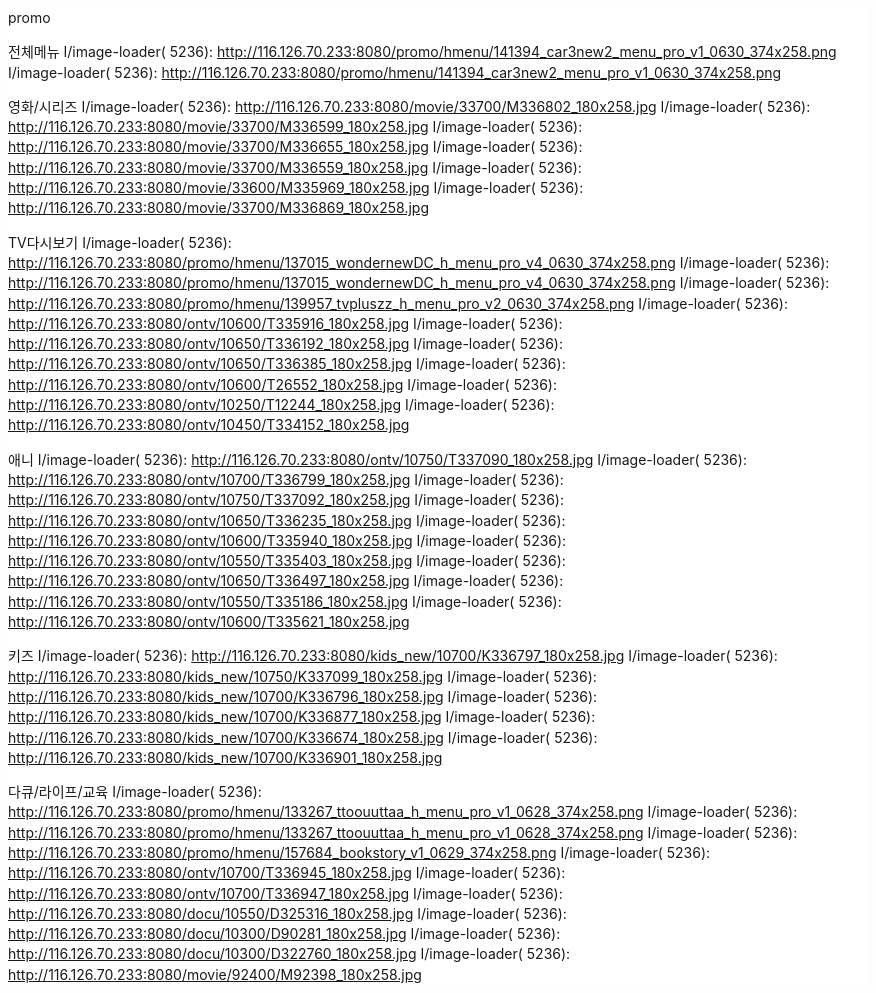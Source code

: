 
promo


전체메뉴
I/image-loader( 5236): http://116.126.70.233:8080/promo/hmenu/141394_car3new2_menu_pro_v1_0630_374x258.png
I/image-loader( 5236): http://116.126.70.233:8080/promo/hmenu/141394_car3new2_menu_pro_v1_0630_374x258.png

영화/시리즈
I/image-loader( 5236): http://116.126.70.233:8080/movie/33700/M336802_180x258.jpg
I/image-loader( 5236): http://116.126.70.233:8080/movie/33700/M336599_180x258.jpg
I/image-loader( 5236): http://116.126.70.233:8080/movie/33700/M336655_180x258.jpg
I/image-loader( 5236): http://116.126.70.233:8080/movie/33700/M336559_180x258.jpg
I/image-loader( 5236): http://116.126.70.233:8080/movie/33600/M335969_180x258.jpg
I/image-loader( 5236): http://116.126.70.233:8080/movie/33700/M336869_180x258.jpg

TV다시보기
I/image-loader( 5236): http://116.126.70.233:8080/promo/hmenu/137015_wondernewDC_h_menu_pro_v4_0630_374x258.png
I/image-loader( 5236): http://116.126.70.233:8080/promo/hmenu/137015_wondernewDC_h_menu_pro_v4_0630_374x258.png
I/image-loader( 5236): http://116.126.70.233:8080/promo/hmenu/139957_tvpluszz_h_menu_pro_v2_0630_374x258.png
I/image-loader( 5236): http://116.126.70.233:8080/ontv/10600/T335916_180x258.jpg
I/image-loader( 5236): http://116.126.70.233:8080/ontv/10650/T336192_180x258.jpg
I/image-loader( 5236): http://116.126.70.233:8080/ontv/10650/T336385_180x258.jpg
I/image-loader( 5236): http://116.126.70.233:8080/ontv/10600/T26552_180x258.jpg
I/image-loader( 5236): http://116.126.70.233:8080/ontv/10250/T12244_180x258.jpg
I/image-loader( 5236): http://116.126.70.233:8080/ontv/10450/T334152_180x258.jpg

애니
I/image-loader( 5236): http://116.126.70.233:8080/ontv/10750/T337090_180x258.jpg
I/image-loader( 5236): http://116.126.70.233:8080/ontv/10700/T336799_180x258.jpg
I/image-loader( 5236): http://116.126.70.233:8080/ontv/10750/T337092_180x258.jpg
I/image-loader( 5236): http://116.126.70.233:8080/ontv/10650/T336235_180x258.jpg
I/image-loader( 5236): http://116.126.70.233:8080/ontv/10600/T335940_180x258.jpg
I/image-loader( 5236): http://116.126.70.233:8080/ontv/10550/T335403_180x258.jpg
I/image-loader( 5236): http://116.126.70.233:8080/ontv/10650/T336497_180x258.jpg
I/image-loader( 5236): http://116.126.70.233:8080/ontv/10550/T335186_180x258.jpg
I/image-loader( 5236): http://116.126.70.233:8080/ontv/10600/T335621_180x258.jpg

키즈
I/image-loader( 5236): http://116.126.70.233:8080/kids_new/10700/K336797_180x258.jpg
I/image-loader( 5236): http://116.126.70.233:8080/kids_new/10750/K337099_180x258.jpg
I/image-loader( 5236): http://116.126.70.233:8080/kids_new/10700/K336796_180x258.jpg
I/image-loader( 5236): http://116.126.70.233:8080/kids_new/10700/K336877_180x258.jpg
I/image-loader( 5236): http://116.126.70.233:8080/kids_new/10700/K336674_180x258.jpg
I/image-loader( 5236): http://116.126.70.233:8080/kids_new/10700/K336901_180x258.jpg

다큐/라이프/교육
I/image-loader( 5236): http://116.126.70.233:8080/promo/hmenu/133267_ttoouuttaa_h_menu_pro_v1_0628_374x258.png
I/image-loader( 5236): http://116.126.70.233:8080/promo/hmenu/133267_ttoouuttaa_h_menu_pro_v1_0628_374x258.png
I/image-loader( 5236): http://116.126.70.233:8080/promo/hmenu/157684_bookstory_v1_0629_374x258.png
I/image-loader( 5236): http://116.126.70.233:8080/ontv/10700/T336945_180x258.jpg
I/image-loader( 5236): http://116.126.70.233:8080/ontv/10700/T336947_180x258.jpg
I/image-loader( 5236): http://116.126.70.233:8080/docu/10550/D325316_180x258.jpg
I/image-loader( 5236): http://116.126.70.233:8080/docu/10300/D90281_180x258.jpg
I/image-loader( 5236): http://116.126.70.233:8080/docu/10300/D322760_180x258.jpg
I/image-loader( 5236): http://116.126.70.233:8080/movie/92400/M92398_180x258.jpg
